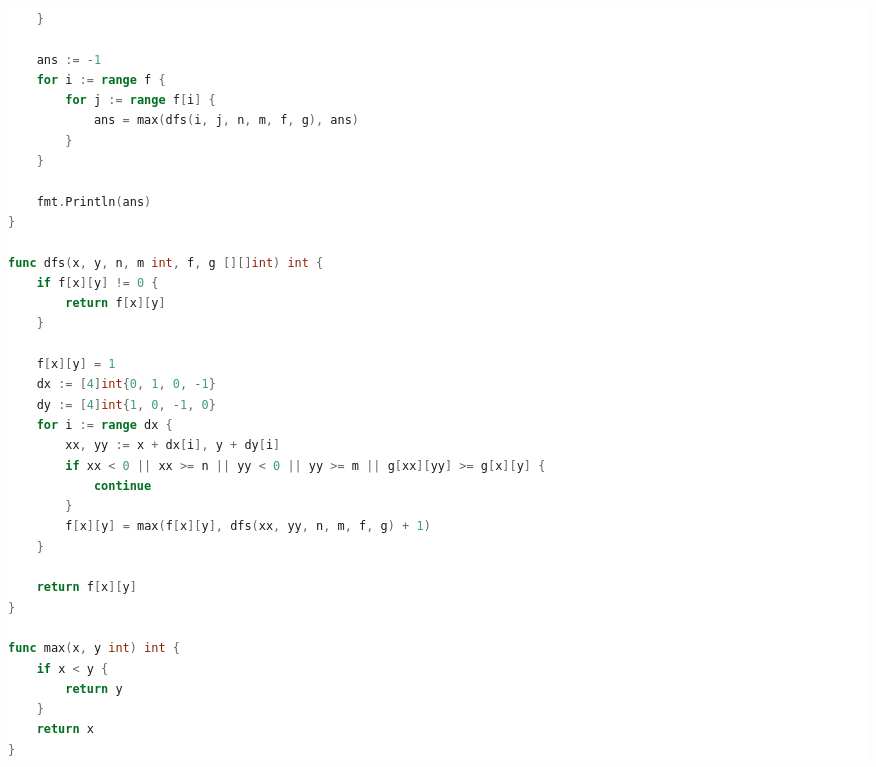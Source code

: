 ```go
    }

    ans := -1
    for i := range f {
        for j := range f[i] {
            ans = max(dfs(i, j, n, m, f, g), ans)
        }
    }
    
    fmt.Println(ans)
}

func dfs(x, y, n, m int, f, g [][]int) int {
    if f[x][y] != 0 {
        return f[x][y]
    }

    f[x][y] = 1
    dx := [4]int{0, 1, 0, -1}
    dy := [4]int{1, 0, -1, 0}
    for i := range dx {
        xx, yy := x + dx[i], y + dy[i]
        if xx < 0 || xx >= n || yy < 0 || yy >= m || g[xx][yy] >= g[x][y] {
            continue
        }
        f[x][y] = max(f[x][y], dfs(xx, yy, n, m, f, g) + 1)
    }
    
    return f[x][y]
}

func max(x, y int) int {
    if x < y {
        return y
    }
    return x
}
```
